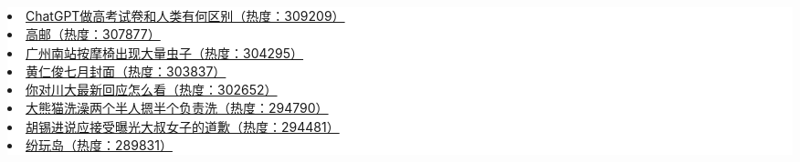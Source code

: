 <li>
<a href="https://s.weibo.com/weibo?q=%23ChatGPT%E5%81%9A%E9%AB%98%E8%80%83%E8%AF%95%E5%8D%B7%E5%92%8C%E4%BA%BA%E7%B1%BB%E6%9C%89%E4%BD%95%E5%8C%BA%E5%88%AB%23" target="weibo">
ChatGPT做高考试卷和人类有何区别（热度：309209）
</a>
</li>

<li>
<a href="https://s.weibo.com/weibo?q=%23%E9%AB%98%E9%82%AE%23" target="weibo">
高邮（热度：307877）
</a>
</li>

<li>
<a href="https://s.weibo.com/weibo?q=%23%E5%B9%BF%E5%B7%9E%E5%8D%97%E7%AB%99%E6%8C%89%E6%91%A9%E6%A4%85%E5%87%BA%E7%8E%B0%E5%A4%A7%E9%87%8F%E8%99%AB%E5%AD%90%23" target="weibo">
广州南站按摩椅出现大量虫子（热度：304295）
</a>
</li>

<li>
<a href="https://s.weibo.com/weibo?q=%23%E9%BB%84%E4%BB%81%E4%BF%8A%E4%B8%83%E6%9C%88%E5%B0%81%E9%9D%A2%23" target="weibo">
黄仁俊七月封面（热度：303837）
</a>
</li>

<li>
<a href="https://s.weibo.com/weibo?q=%23%E4%BD%A0%E5%AF%B9%E5%B7%9D%E5%A4%A7%E6%9C%80%E6%96%B0%E5%9B%9E%E5%BA%94%E6%80%8E%E4%B9%88%E7%9C%8B%23" target="weibo">
你对川大最新回应怎么看（热度：302652）
</a>
</li>

<li>
<a href="https://s.weibo.com/weibo?q=%23%E5%A4%A7%E7%86%8A%E7%8C%AB%E6%B4%97%E6%BE%A1%E4%B8%A4%E4%B8%AA%E5%8D%8A%E4%BA%BA%E6%91%81%E5%8D%8A%E4%B8%AA%E8%B4%9F%E8%B4%A3%E6%B4%97%23" target="weibo">
大熊猫洗澡两个半人摁半个负责洗（热度：294790）
</a>
</li>

<li>
<a href="https://s.weibo.com/weibo?q=%23%E8%83%A1%E9%94%A1%E8%BF%9B%E8%AF%B4%E5%BA%94%E6%8E%A5%E5%8F%97%E6%9B%9D%E5%85%89%E5%A4%A7%E5%8F%94%E5%A5%B3%E5%AD%90%E7%9A%84%E9%81%93%E6%AD%89%23" target="weibo">
胡锡进说应接受曝光大叔女子的道歉（热度：294481）
</a>
</li>

<li>
<a href="https://s.weibo.com/weibo?q=%23%E7%BA%B7%E7%8E%A9%E5%B2%9B%23" target="weibo">
纷玩岛（热度：289831）
</a>
</li>
